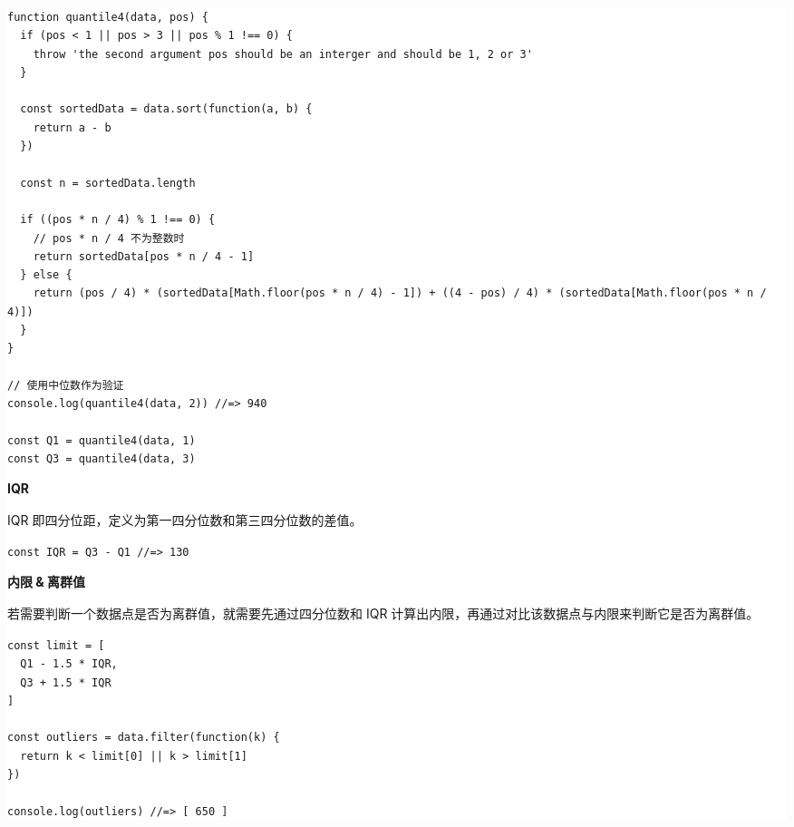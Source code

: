 ```
function quantile4(data, pos) {
  if (pos < 1 || pos > 3 || pos % 1 !== 0) {
    throw 'the second argument pos should be an interger and should be 1, 2 or 3'
  }

  const sortedData = data.sort(function(a, b) {
    return a - b
  })

  const n = sortedData.length

  if ((pos * n / 4) % 1 !== 0) {
    // pos * n / 4 不为整数时
    return sortedData[pos * n / 4 - 1]
  } else {
    return (pos / 4) * (sortedData[Math.floor(pos * n / 4) - 1]) + ((4 - pos) / 4) * (sortedData[Math.floor(pos * n / 4)])
  }
}

// 使用中位数作为验证
console.log(quantile4(data, 2)) //=> 940

const Q1 = quantile4(data, 1)
const Q3 = quantile4(data, 3)

```

**IQR**

IQR 即四分位距，定义为第一四分位数和第三四分位数的差值。

```
const IQR = Q3 - Q1 //=> 130

```

**内限 & 离群值**

若需要判断一个数据点是否为离群值，就需要先通过四分位数和 IQR 计算出内限，再通过对比该数据点与内限来判断它是否为离群值。

```
const limit = [
  Q1 - 1.5 * IQR,
  Q3 + 1.5 * IQR
]

const outliers = data.filter(function(k) {
  return k < limit[0] || k > limit[1]
})

console.log(outliers) //=> [ 650 ]

```

